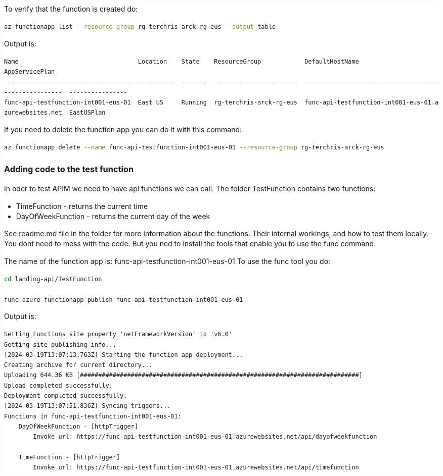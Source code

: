 To verify that the function is created do:

```bash
az functionapp list --resource-group rg-terchris-arck-rg-eus --output table
```

Output is:

```text
Name                                 Location    State    ResourceGroup            DefaultHostName                                        AppServicePlan
-----------------------------------  ----------  -------  -----------------------  -----------------------------------------------------  ----------------
func-api-testfunction-int001-eus-01  East US     Running  rg-terchris-arck-rg-eus  func-api-testfunction-int001-eus-01.azurewebsites.net  EastUSPlan
```

If you need to delete the function app you can do it with this command:

```bash
az functionapp delete --name func-api-testfunction-int001-eus-01 --resource-group rg-terchris-arck-rg-eus
```

### Adding code to the test function

In oder to test APIM we need to have api functions we can call.
The folder TestFunction contains two functions:

- TimeFunction - returns the current time
- DayOfWeekFunction - returns the current day of the week

See [readme.md](./landing-api/readme.md) file in the folder for more information about the functions.
Their internal workings, and how to test them locally.
You dont need to mess with the code. But you ned to install the tools that enable you to use the func command.

The name of the function app is: func-api-testfunction-int001-eus-01
To use the func tool you do:

```bash
cd landing-api/TestFunction

func azure functionapp publish func-api-testfunction-int001-eus-01
```

Output is:

```text
Setting Functions site property 'netFrameworkVersion' to 'v6.0'
Getting site publishing info...
[2024-03-19T13:07:13.763Z] Starting the function app deployment...
Creating archive for current directory...
Uploading 644.36 KB [#############################################################################]
Upload completed successfully.
Deployment completed successfully.
[2024-03-19T13:07:51.836Z] Syncing triggers...
Functions in func-api-testfunction-int001-eus-01:
    DayOfWeekFunction - [httpTrigger]
        Invoke url: https://func-api-testfunction-int001-eus-01.azurewebsites.net/api/dayofweekfunction

    TimeFunction - [httpTrigger]
        Invoke url: https://func-api-testfunction-int001-eus-01.azurewebsites.net/api/timefunction
```
